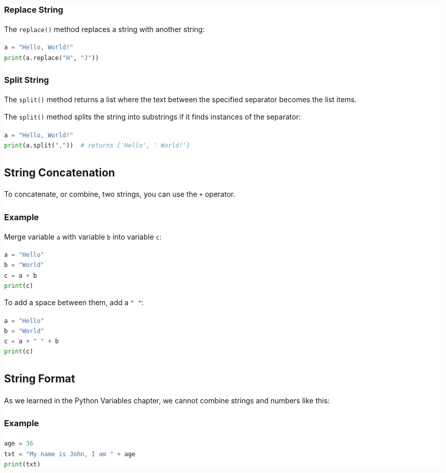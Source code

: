 ### Replace String

The `replace()` method replaces a string with another string:

```python
a = "Hello, World!"
print(a.replace("H", "J"))
```

### Split String

The `split()` method returns a list where the text between the specified separator becomes the list items.

The `split()` method splits the string into substrings if it finds instances of the separator:

```python
a = "Hello, World!"
print(a.split(","))  # returns ['Hello', ' World!']
```

## String Concatenation

To concatenate, or combine, two strings, you can use the `+` operator.

### Example

Merge variable `a` with variable `b` into variable `c`:

```python
a = "Hello"
b = "World"
c = a + b
print(c)
```

To add a space between them, add a `" "`:

```python
a = "Hello"
b = "World"
c = a + " " + b
print(c)
```

## String Format

As we learned in the Python Variables chapter, we cannot combine strings and numbers like this:

### Example

```python
age = 36
txt = "My name is John, I am " + age
print(txt)
```
